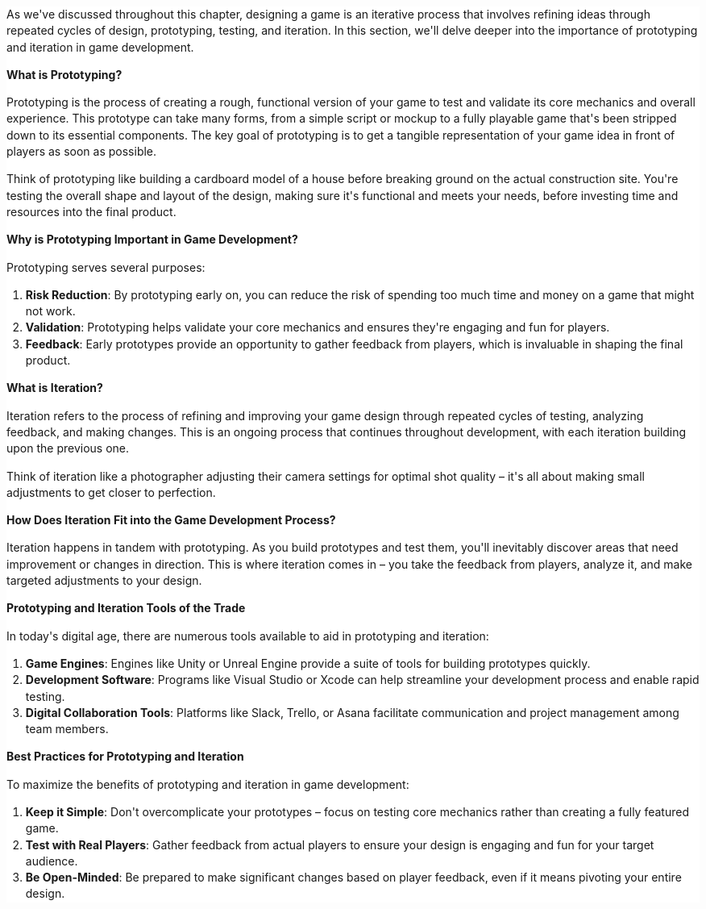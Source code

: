As we've discussed throughout this chapter, designing a game is an iterative process that involves refining ideas through repeated cycles of design, prototyping, testing, and iteration. In this section, we'll delve deeper into the importance of prototyping and iteration in game development.

**What is Prototyping?**

Prototyping is the process of creating a rough, functional version of your game to test and validate its core mechanics and overall experience. This prototype can take many forms, from a simple script or mockup to a fully playable game that's been stripped down to its essential components. The key goal of prototyping is to get a tangible representation of your game idea in front of players as soon as possible.

Think of prototyping like building a cardboard model of a house before breaking ground on the actual construction site. You're testing the overall shape and layout of the design, making sure it's functional and meets your needs, before investing time and resources into the final product.

**Why is Prototyping Important in Game Development?**

Prototyping serves several purposes:

1. **Risk Reduction**: By prototyping early on, you can reduce the risk of spending too much time and money on a game that might not work.
2. **Validation**: Prototyping helps validate your core mechanics and ensures they're engaging and fun for players.
3. **Feedback**: Early prototypes provide an opportunity to gather feedback from players, which is invaluable in shaping the final product.

**What is Iteration?**

Iteration refers to the process of refining and improving your game design through repeated cycles of testing, analyzing feedback, and making changes. This is an ongoing process that continues throughout development, with each iteration building upon the previous one.

Think of iteration like a photographer adjusting their camera settings for optimal shot quality – it's all about making small adjustments to get closer to perfection.

**How Does Iteration Fit into the Game Development Process?**

Iteration happens in tandem with prototyping. As you build prototypes and test them, you'll inevitably discover areas that need improvement or changes in direction. This is where iteration comes in – you take the feedback from players, analyze it, and make targeted adjustments to your design.

**Prototyping and Iteration Tools of the Trade**

In today's digital age, there are numerous tools available to aid in prototyping and iteration:

1. **Game Engines**: Engines like Unity or Unreal Engine provide a suite of tools for building prototypes quickly.
2. **Development Software**: Programs like Visual Studio or Xcode can help streamline your development process and enable rapid testing.
3. **Digital Collaboration Tools**: Platforms like Slack, Trello, or Asana facilitate communication and project management among team members.

**Best Practices for Prototyping and Iteration**

To maximize the benefits of prototyping and iteration in game development:

1. **Keep it Simple**: Don't overcomplicate your prototypes – focus on testing core mechanics rather than creating a fully featured game.
2. **Test with Real Players**: Gather feedback from actual players to ensure your design is engaging and fun for your target audience.
3. **Be Open-Minded**: Be prepared to make significant changes based on player feedback, even if it means pivoting your entire design.
